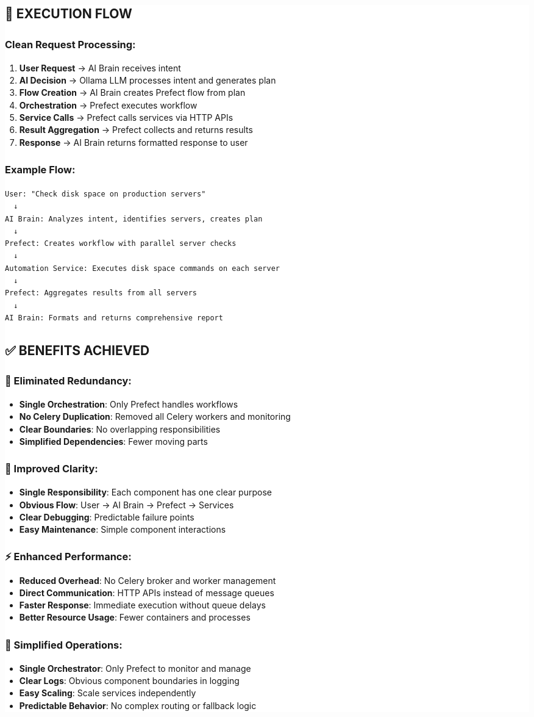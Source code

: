 ## 🔄 **EXECUTION FLOW**

### **Clean Request Processing:**

1. **User Request** → AI Brain receives intent
2. **AI Decision** → Ollama LLM processes intent and generates plan
3. **Flow Creation** → AI Brain creates Prefect flow from plan
4. **Orchestration** → Prefect executes workflow
5. **Service Calls** → Prefect calls services via HTTP APIs
6. **Result Aggregation** → Prefect collects and returns results
7. **Response** → AI Brain returns formatted response to user

### **Example Flow:**
```
User: "Check disk space on production servers"
  ↓
AI Brain: Analyzes intent, identifies servers, creates plan
  ↓  
Prefect: Creates workflow with parallel server checks
  ↓
Automation Service: Executes disk space commands on each server
  ↓
Prefect: Aggregates results from all servers
  ↓
AI Brain: Formats and returns comprehensive report
```

## ✅ **BENEFITS ACHIEVED**

### **🧹 Eliminated Redundancy:**
- **Single Orchestration**: Only Prefect handles workflows
- **No Celery Duplication**: Removed all Celery workers and monitoring
- **Clear Boundaries**: No overlapping responsibilities
- **Simplified Dependencies**: Fewer moving parts

### **🎯 Improved Clarity:**
- **Single Responsibility**: Each component has one clear purpose
- **Obvious Flow**: User → AI Brain → Prefect → Services
- **Clear Debugging**: Predictable failure points
- **Easy Maintenance**: Simple component interactions

### **⚡ Enhanced Performance:**
- **Reduced Overhead**: No Celery broker and worker management
- **Direct Communication**: HTTP APIs instead of message queues
- **Faster Response**: Immediate execution without queue delays
- **Better Resource Usage**: Fewer containers and processes

### **🔧 Simplified Operations:**
- **Single Orchestrator**: Only Prefect to monitor and manage
- **Clear Logs**: Obvious component boundaries in logging
- **Easy Scaling**: Scale services independently
- **Predictable Behavior**: No complex routing or fallback logic
